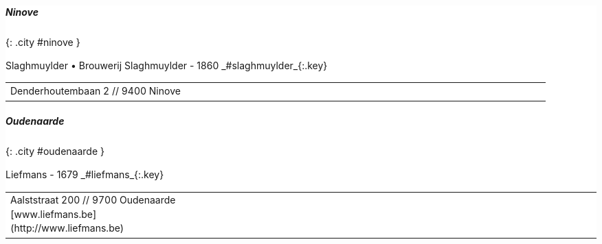 </div>
</td>
</tr>
</table>
</div>



##### Ninove  
{: .city #ninove }




<div class='brewery' id='slaghmuylder'>
<div class='brewery-title' markdown='1'>
 Slaghmuylder • Brouwerij Slaghmuylder  - 1860   _#slaghmuylder_{:.key}
</div>

<table class='brewery'>
<tr>
<td width='33.333%'>
<div class='brewery-details' markdown='1'>
 Denderhoutembaan 2 // 9400 Ninove  <br>  
</div>
</td>
<td width='66.666%'>
<div class='beers' markdown='1'>

</div>
</td>
</tr>
</table>
</div>



##### Oudenaarde  
{: .city #oudenaarde }




<div class='brewery' id='liefmans'>
<div class='brewery-title' markdown='1'>
 Liefmans  - 1679   _#liefmans_{:.key}
</div>

<table class='brewery'>
<tr>
<td width='33.333%'>
<div class='brewery-details' markdown='1'>
 Aalststraat 200 // 9700 Oudenaarde  <br>   [www.liefmans.be](http://www.liefmans.be) 
</div>
</td>
<td width='66.666%'>
<div class='beers' markdown='1'>

</div>
</td>
</tr>
</table>
</div>
